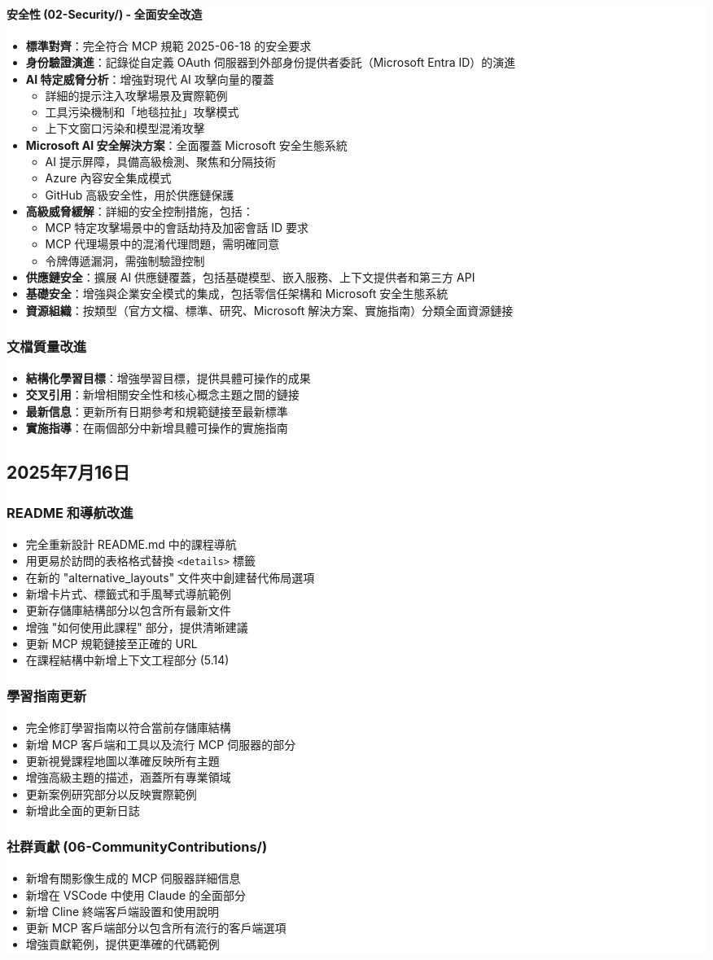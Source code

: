 #### 安全性 (02-Security/) - 全面安全改造  
- **標準對齊**：完全符合 MCP 規範 2025-06-18 的安全要求
- **身份驗證演進**：記錄從自定義 OAuth 伺服器到外部身份提供者委託（Microsoft Entra ID）的演進
- **AI 特定威脅分析**：增強對現代 AI 攻擊向量的覆蓋
  - 詳細的提示注入攻擊場景及實際範例
  - 工具污染機制和「地毯拉扯」攻擊模式
  - 上下文窗口污染和模型混淆攻擊
- **Microsoft AI 安全解決方案**：全面覆蓋 Microsoft 安全生態系統
  - AI 提示屏障，具備高級檢測、聚焦和分隔技術
  - Azure 內容安全集成模式
  - GitHub 高級安全性，用於供應鏈保護
- **高級威脅緩解**：詳細的安全控制措施，包括：
  - MCP 特定攻擊場景中的會話劫持及加密會話 ID 要求
  - MCP 代理場景中的混淆代理問題，需明確同意
  - 令牌傳遞漏洞，需強制驗證控制
- **供應鏈安全**：擴展 AI 供應鏈覆蓋，包括基礎模型、嵌入服務、上下文提供者和第三方 API
- **基礎安全**：增強與企業安全模式的集成，包括零信任架構和 Microsoft 安全生態系統
- **資源組織**：按類型（官方文檔、標準、研究、Microsoft 解決方案、實施指南）分類全面資源鏈接

### 文檔質量改進
- **結構化學習目標**：增強學習目標，提供具體可操作的成果
- **交叉引用**：新增相關安全性和核心概念主題之間的鏈接
- **最新信息**：更新所有日期參考和規範鏈接至最新標準
- **實施指導**：在兩個部分中新增具體可操作的實施指南

## 2025年7月16日

### README 和導航改進
- 完全重新設計 README.md 中的課程導航
- 用更易於訪問的表格格式替換 `<details>` 標籤
- 在新的 "alternative_layouts" 文件夾中創建替代佈局選項
- 新增卡片式、標籤式和手風琴式導航範例
- 更新存儲庫結構部分以包含所有最新文件
- 增強 "如何使用此課程" 部分，提供清晰建議
- 更新 MCP 規範鏈接至正確的 URL
- 在課程結構中新增上下文工程部分 (5.14)

### 學習指南更新
- 完全修訂學習指南以符合當前存儲庫結構
- 新增 MCP 客戶端和工具以及流行 MCP 伺服器的部分
- 更新視覺課程地圖以準確反映所有主題
- 增強高級主題的描述，涵蓋所有專業領域
- 更新案例研究部分以反映實際範例
- 新增此全面的更新日誌

### 社群貢獻 (06-CommunityContributions/)
- 新增有關影像生成的 MCP 伺服器詳細信息
- 新增在 VSCode 中使用 Claude 的全面部分
- 新增 Cline 終端客戶端設置和使用說明
- 更新 MCP 客戶端部分以包含所有流行的客戶端選項
- 增強貢獻範例，提供更準確的代碼範例
